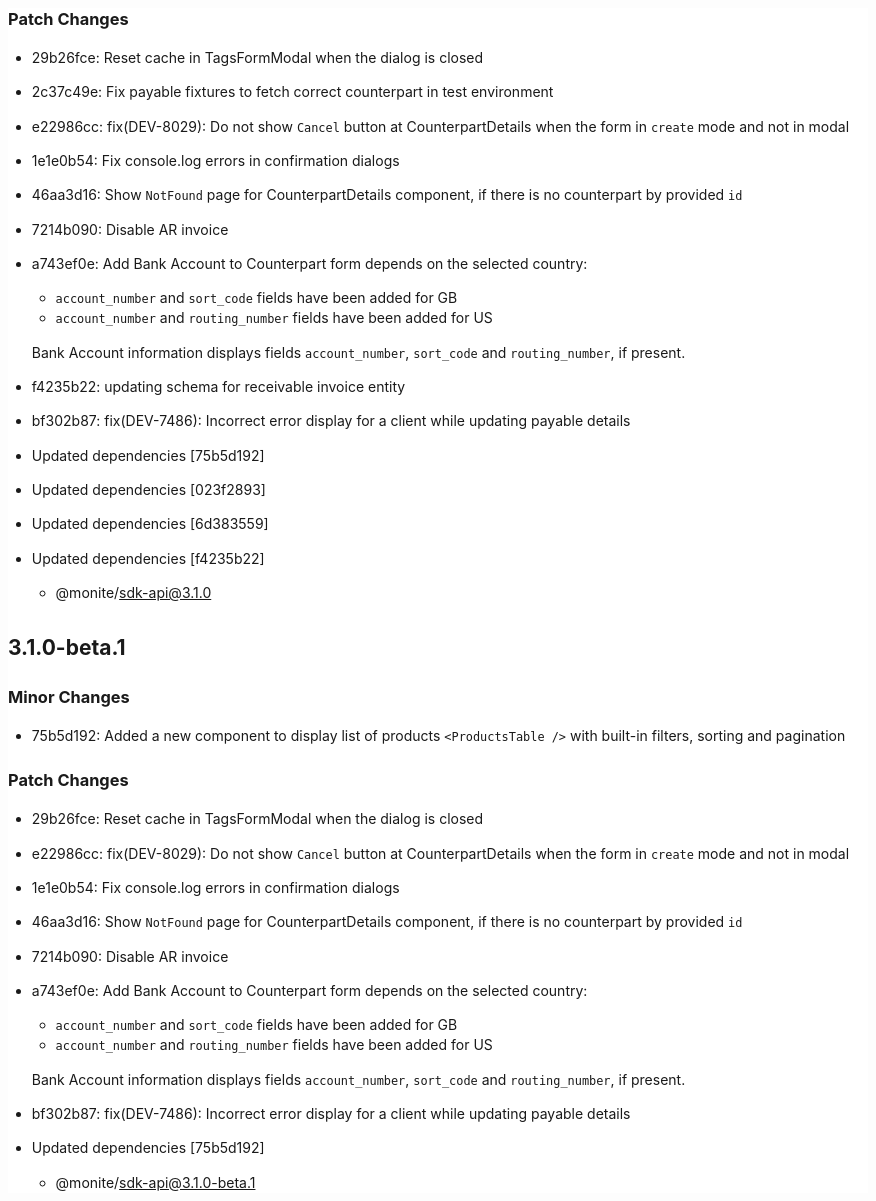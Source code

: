 ### Patch Changes

- 29b26fce: Reset cache in TagsFormModal when the dialog is closed
- 2c37c49e: Fix payable fixtures to fetch correct counterpart in test environment
- e22986cc: fix(DEV-8029): Do not show `Cancel` button at CounterpartDetails when the form in `create` mode and not in modal
- 1e1e0b54: Fix console.log errors in confirmation dialogs
- 46aa3d16: Show `NotFound` page for CounterpartDetails component, if there is no counterpart by provided `id`
- 7214b090: Disable AR invoice
- a743ef0e: Add Bank Account to Counterpart form depends on the selected country:

  - `account_number` and `sort_code` fields have been added for GB
  - `account_number` and `routing_number` fields have been added for US

  Bank Account information displays fields `account_number`, `sort_code` and `routing_number`, if present.

- f4235b22: updating schema for receivable invoice entity
- bf302b87: fix(DEV-7486): Incorrect error display for a client while updating payable details
- Updated dependencies [75b5d192]
- Updated dependencies [023f2893]
- Updated dependencies [6d383559]
- Updated dependencies [f4235b22]
  - @monite/sdk-api@3.1.0

## 3.1.0-beta.1

### Minor Changes

- 75b5d192: Added a new component to display list of products `<ProductsTable />` with built-in filters, sorting and pagination

### Patch Changes

- 29b26fce: Reset cache in TagsFormModal when the dialog is closed
- e22986cc: fix(DEV-8029): Do not show `Cancel` button at CounterpartDetails when the form in `create` mode and not in modal
- 1e1e0b54: Fix console.log errors in confirmation dialogs
- 46aa3d16: Show `NotFound` page for CounterpartDetails component, if there is no counterpart by provided `id`
- 7214b090: Disable AR invoice
- a743ef0e: Add Bank Account to Counterpart form depends on the selected country:

  - `account_number` and `sort_code` fields have been added for GB
  - `account_number` and `routing_number` fields have been added for US

  Bank Account information displays fields `account_number`, `sort_code` and `routing_number`, if present.

- bf302b87: fix(DEV-7486): Incorrect error display for a client while updating payable details
- Updated dependencies [75b5d192]
  - @monite/sdk-api@3.1.0-beta.1
